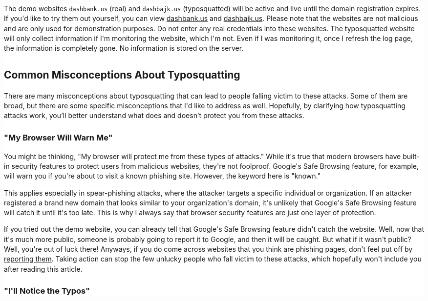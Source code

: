 The demo websites `dashbank.us` (real) and `dashbajk.us` (typosquatted) will be active and live until the domain
registration expires. If you'd like to try them out yourself, you can view [dashbank.us](https://dashbank.us) and
[dashbajk.us](https://dashbajk.us). Please note that the websites are not malicious and are only used for demonstration
purposes. Do not enter any real credentials into these websites. The typosquatted website will only collect information
if I'm monitoring the website, which I'm not. Even if I was monitoring it, once I refresh the log page, the information
is completely gone. No information is stored on the server.

## Common Misconceptions About Typosquatting

There are many misconceptions about typosquatting that can lead to people falling victim to these attacks. Some of them
are broad, but there are some specific misconceptions that I'd like to address as well. Hopefully, by clarifying how
typosquatting attacks work, you’ll better understand what does and doesn’t protect you from these attacks.

### "My Browser Will Warn Me"

You might be thinking, "My browser will protect me from these types of attacks." While it's true that modern browsers
have built-in security features to protect users from malicious websites, they're not foolproof. Google's Safe Browsing
feature, for example, will warn you if you're about to visit a known phishing site. However, the keyword here is "known."

This applies especially in spear-phishing attacks, where the attacker targets a specific individual or organization. If
an attacker registered a brand new domain that looks similar to your organization's domain, it's unlikely that Google's
Safe Browsing feature will catch it until it's too late. This is why I always say that browser security features are
just one layer of protection.

If you tried out the demo website, you can already tell that Google's Safe Browsing feature didn't catch the website.
Well, now that it's much more public, someone is probably going to report it to Google, and then it will be caught. But
what if it wasn't public? Well, you're out of luck there! Anyways, if you do come across websites that you think are
phishing pages, don't feel put off by [reporting them](https://safebrowsing.google.com/safebrowsing/report_phish/).
Taking action can stop the few unlucky people who fall victim to these attacks, which hopefully won't include you after
reading this article.

### "I'll Notice the Typos"
